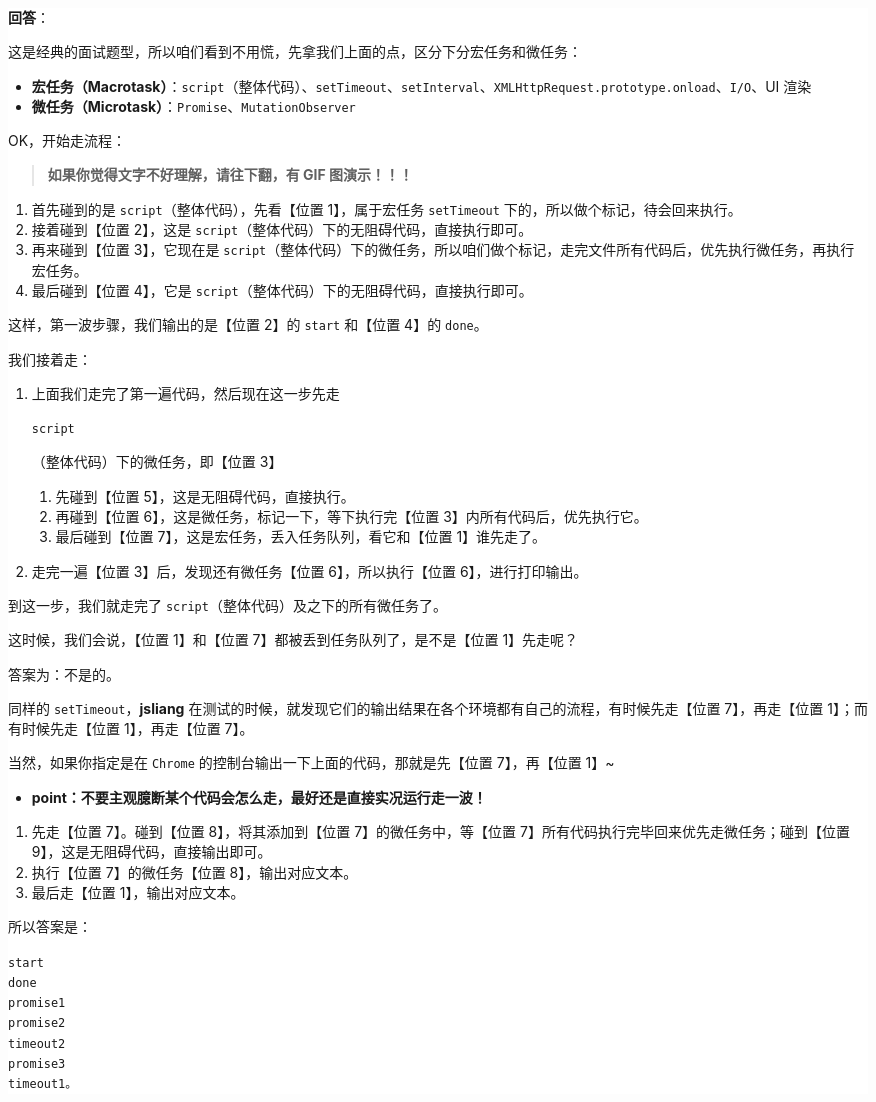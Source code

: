 **回答**：

这是经典的面试题型，所以咱们看到不用慌，先拿我们上面的点，区分下分宏任务和微任务：

- **宏任务（Macrotask）**：`script`（整体代码）、`setTimeout`、`setInterval`、`XMLHttpRequest.prototype.onload`、`I/O`、UI 渲染
- **微任务（Microtask）**：`Promise`、`MutationObserver`

OK，开始走流程：

> **如果你觉得文字不好理解，请往下翻，有 GIF 图演示！！！**

1. 首先碰到的是 `script`（整体代码），先看【位置 1】，属于宏任务 `setTimeout` 下的，所以做个标记，待会回来执行。
2. 接着碰到【位置 2】，这是 `script`（整体代码）下的无阻碍代码，直接执行即可。
3. 再来碰到【位置 3】，它现在是 `script`（整体代码）下的微任务，所以咱们做个标记，走完文件所有代码后，优先执行微任务，再执行宏任务。
4. 最后碰到【位置 4】，它是 `script`（整体代码）下的无阻碍代码，直接执行即可。

这样，第一波步骤，我们输出的是【位置 2】的 `start` 和【位置 4】的 `done`。

我们接着走：

1. 上面我们走完了第一遍代码，然后现在这一步先走 

   ```
   script
   ```

   （整体代码）下的微任务，即【位置 3】

   1. 先碰到【位置 5】，这是无阻碍代码，直接执行。
   2. 再碰到【位置 6】，这是微任务，标记一下，等下执行完【位置 3】内所有代码后，优先执行它。
   3. 最后碰到【位置 7】，这是宏任务，丢入任务队列，看它和【位置 1】谁先走了。

2. 走完一遍【位置 3】后，发现还有微任务【位置 6】，所以执行【位置 6】，进行打印输出。

到这一步，我们就走完了 `script`（整体代码）及之下的所有微任务了。

这时候，我们会说，【位置 1】和【位置 7】都被丢到任务队列了，是不是【位置 1】先走呢？

答案为：不是的。

同样的 `setTimeout`，**jsliang** 在测试的时候，就发现它们的输出结果在各个环境都有自己的流程，有时候先走【位置 7】，再走【位置 1】；而有时候先走【位置 1】，再走【位置 7】。

当然，如果你指定是在 `Chrome` 的控制台输出一下上面的代码，那就是先【位置 7】，再【位置 1】~

- **point：不要主观臆断某个代码会怎么走，最好还是直接实况运行走一波！**

1. 先走【位置 7】。碰到【位置 8】，将其添加到【位置 7】的微任务中，等【位置 7】所有代码执行完毕回来优先走微任务；碰到【位置 9】，这是无阻碍代码，直接输出即可。
2. 执行【位置 7】的微任务【位置 8】，输出对应文本。
3. 最后走【位置 1】，输出对应文本。

所以答案是：

```js
start
done
promise1
promise2
timeout2
promise3
timeout1。
```
